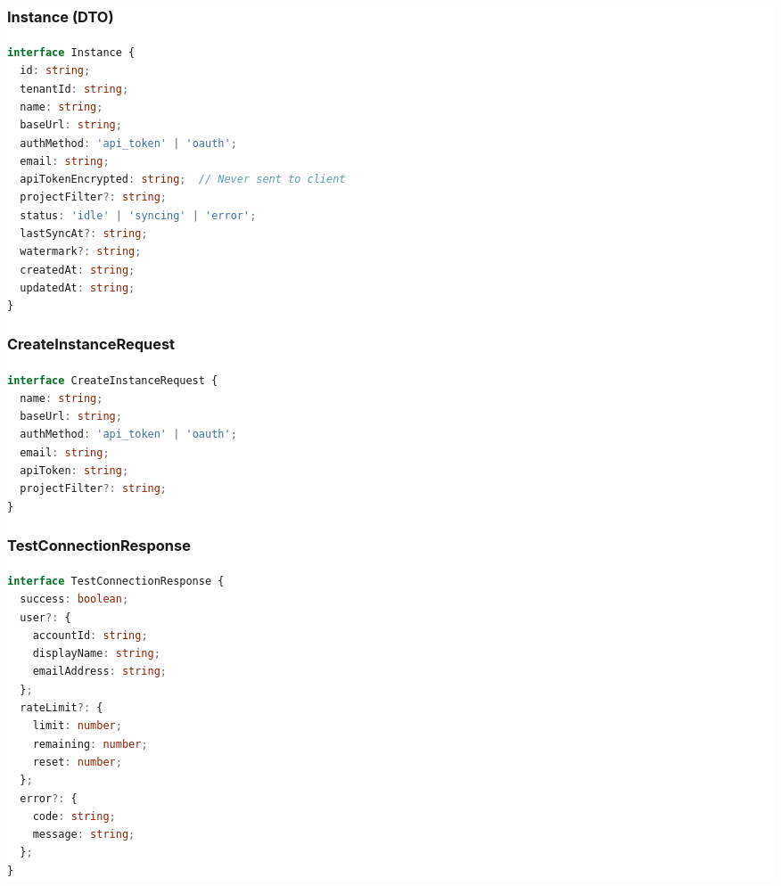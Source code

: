 ### Instance (DTO)
```typescript
interface Instance {
  id: string;
  tenantId: string;
  name: string;
  baseUrl: string;
  authMethod: 'api_token' | 'oauth';
  email: string;
  apiTokenEncrypted: string;  // Never sent to client
  projectFilter?: string;
  status: 'idle' | 'syncing' | 'error';
  lastSyncAt?: string;
  watermark?: string;
  createdAt: string;
  updatedAt: string;
}
```

### CreateInstanceRequest
```typescript
interface CreateInstanceRequest {
  name: string;
  baseUrl: string;
  authMethod: 'api_token' | 'oauth';
  email: string;
  apiToken: string;
  projectFilter?: string;
}
```

### TestConnectionResponse
```typescript
interface TestConnectionResponse {
  success: boolean;
  user?: {
    accountId: string;
    displayName: string;
    emailAddress: string;
  };
  rateLimit?: {
    limit: number;
    remaining: number;
    reset: number;
  };
  error?: {
    code: string;
    message: string;
  };
}
```
